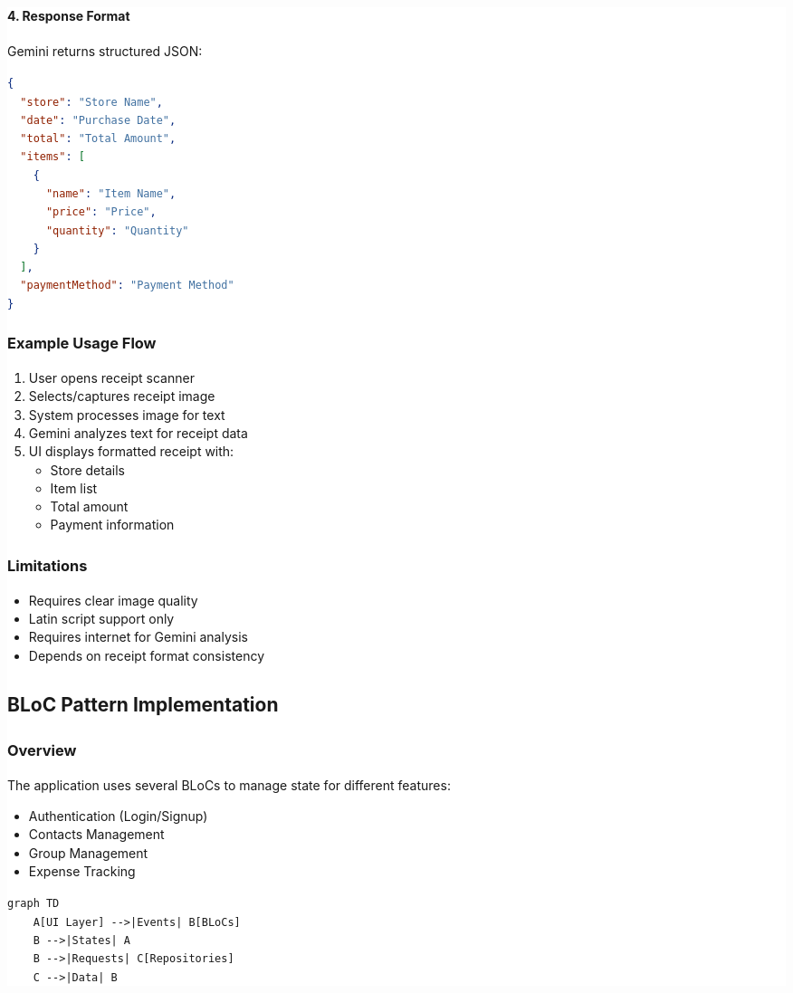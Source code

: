 #### 4. Response Format
Gemini returns structured JSON:
```json
{
  "store": "Store Name",
  "date": "Purchase Date",
  "total": "Total Amount",
  "items": [
    {
      "name": "Item Name",
      "price": "Price",
      "quantity": "Quantity"
    }
  ],
  "paymentMethod": "Payment Method"
}
```

### Example Usage Flow
1. User opens receipt scanner
2. Selects/captures receipt image
3. System processes image for text
4. Gemini analyzes text for receipt data
5. UI displays formatted receipt with:
   - Store details
   - Item list
   - Total amount
   - Payment information

### Limitations
- Requires clear image quality
- Latin script support only
- Requires internet for Gemini analysis
- Depends on receipt format consistency

## BLoC Pattern Implementation

### Overview
The application uses several BLoCs to manage state for different features:
- Authentication (Login/Signup)
- Contacts Management
- Group Management
- Expense Tracking

```mermaid
graph TD
    A[UI Layer] -->|Events| B[BLoCs]
    B -->|States| A
    B -->|Requests| C[Repositories]
    C -->|Data| B
```
